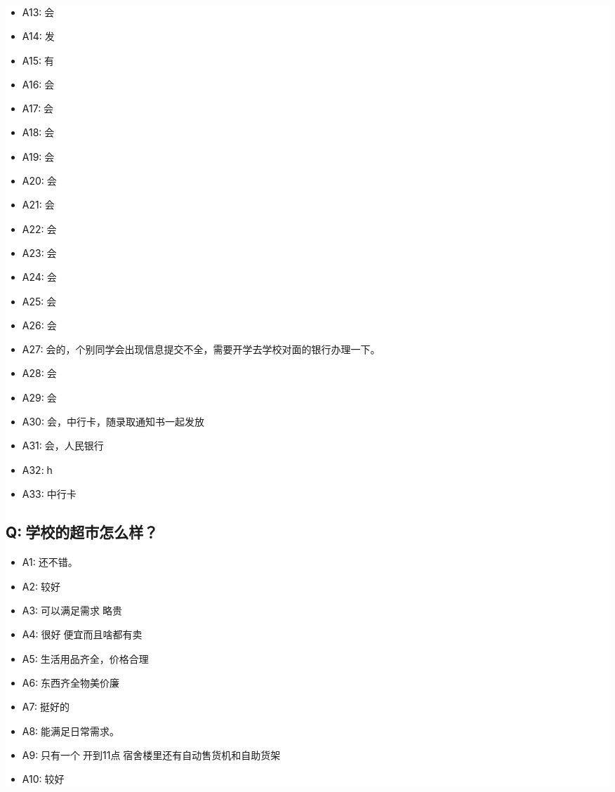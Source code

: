 - A13: 会

- A14: 发

- A15: 有

- A16: 会

- A17: 会

- A18: 会

- A19: 会

- A20: 会

- A21: 会

- A22: 会

- A23: 会

- A24: 会

- A25: 会

- A26: 会

- A27: 会的，个别同学会出现信息提交不全，需要开学去学校对面的银行办理一下。

- A28: 会

- A29: 会

- A30: 会，中行卡，随录取通知书一起发放

- A31: 会，人民银行

- A32: h

- A33: 中行卡

## Q: 学校的超市怎么样？

- A1: 还不错。

- A2: 较好

- A3: 可以满足需求 略贵

- A4: 很好 便宜而且啥都有卖

- A5: 生活用品齐全，价格合理

- A6: 东西齐全物美价廉

- A7: 挺好的

- A8: 能满足日常需求。

- A9: 只有一个 开到11点 宿舍楼里还有自动售货机和自助货架

- A10: 较好
